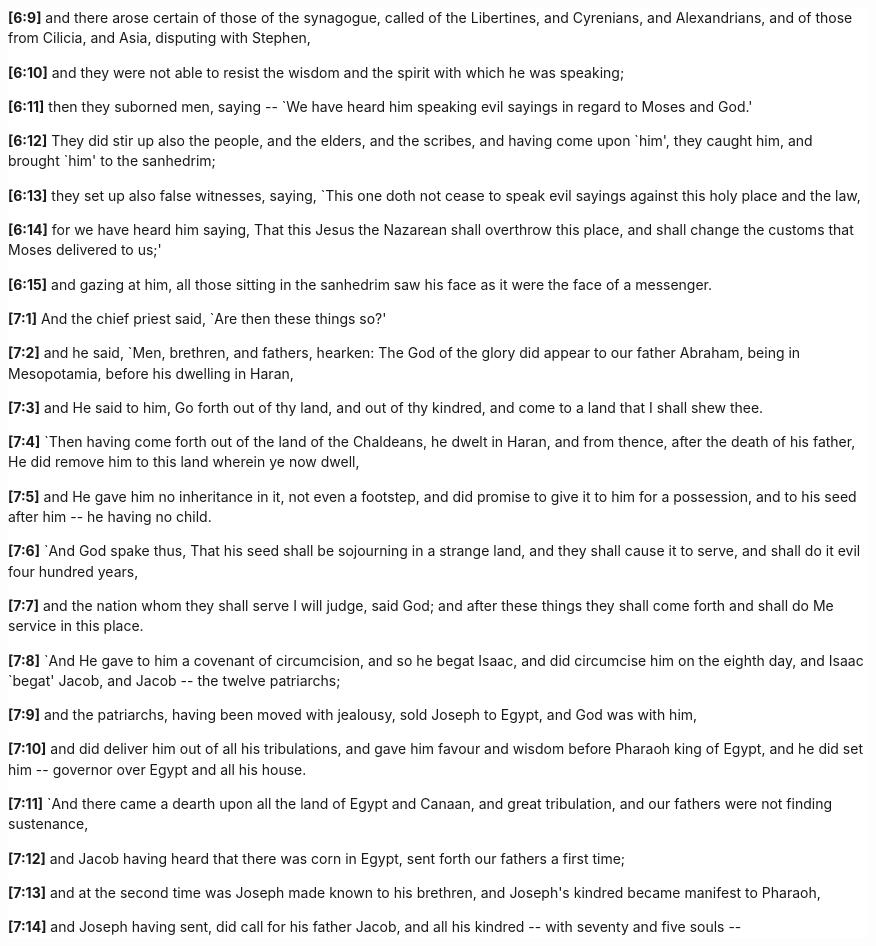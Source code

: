**[6:9]** and there arose certain of those of the synagogue, called of the Libertines, and Cyrenians, and Alexandrians, and of those from Cilicia, and Asia, disputing with Stephen,

**[6:10]** and they were not able to resist the wisdom and the spirit with which he was speaking;

**[6:11]** then they suborned men, saying -- \`We have heard him speaking evil sayings in regard to Moses and God.'

**[6:12]** They did stir up also the people, and the elders, and the scribes, and having come upon \`him', they caught him, and brought \`him' to the sanhedrim;

**[6:13]** they set up also false witnesses, saying, \`This one doth not cease to speak evil sayings against this holy place and the law,

**[6:14]** for we have heard him saying, That this Jesus the Nazarean shall overthrow this place, and shall change the customs that Moses delivered to us;'

**[6:15]** and gazing at him, all those sitting in the sanhedrim saw his face as it were the face of a messenger.

**[7:1]** And the chief priest said, \`Are then these things so?'

**[7:2]** and he said, \`Men, brethren, and fathers, hearken: The God of the glory did appear to our father Abraham, being in Mesopotamia, before his dwelling in Haran,

**[7:3]** and He said to him, Go forth out of thy land, and out of thy kindred, and come to a land that I shall shew thee.

**[7:4]** \`Then having come forth out of the land of the Chaldeans, he dwelt in Haran, and from thence, after the death of his father, He did remove him to this land wherein ye now dwell,

**[7:5]** and He gave him no inheritance in it, not even a footstep, and did promise to give it to him for a possession, and to his seed after him -- he having no child.

**[7:6]** \`And God spake thus, That his seed shall be sojourning in a strange land, and they shall cause it to serve, and shall do it evil four hundred years,

**[7:7]** and the nation whom they shall serve I will judge, said God; and after these things they shall come forth and shall do Me service in this place.

**[7:8]** \`And He gave to him a covenant of circumcision, and so he begat Isaac, and did circumcise him on the eighth day, and Isaac \`begat' Jacob, and Jacob -- the twelve patriarchs;

**[7:9]** and the patriarchs, having been moved with jealousy, sold Joseph to Egypt, and God was with him,

**[7:10]** and did deliver him out of all his tribulations, and gave him favour and wisdom before Pharaoh king of Egypt, and he did set him -- governor over Egypt and all his house.

**[7:11]** \`And there came a dearth upon all the land of Egypt and Canaan, and great tribulation, and our fathers were not finding sustenance,

**[7:12]** and Jacob having heard that there was corn in Egypt, sent forth our fathers a first time;

**[7:13]** and at the second time was Joseph made known to his brethren, and Joseph's kindred became manifest to Pharaoh,

**[7:14]** and Joseph having sent, did call for his father Jacob, and all his kindred -- with seventy and five souls --
